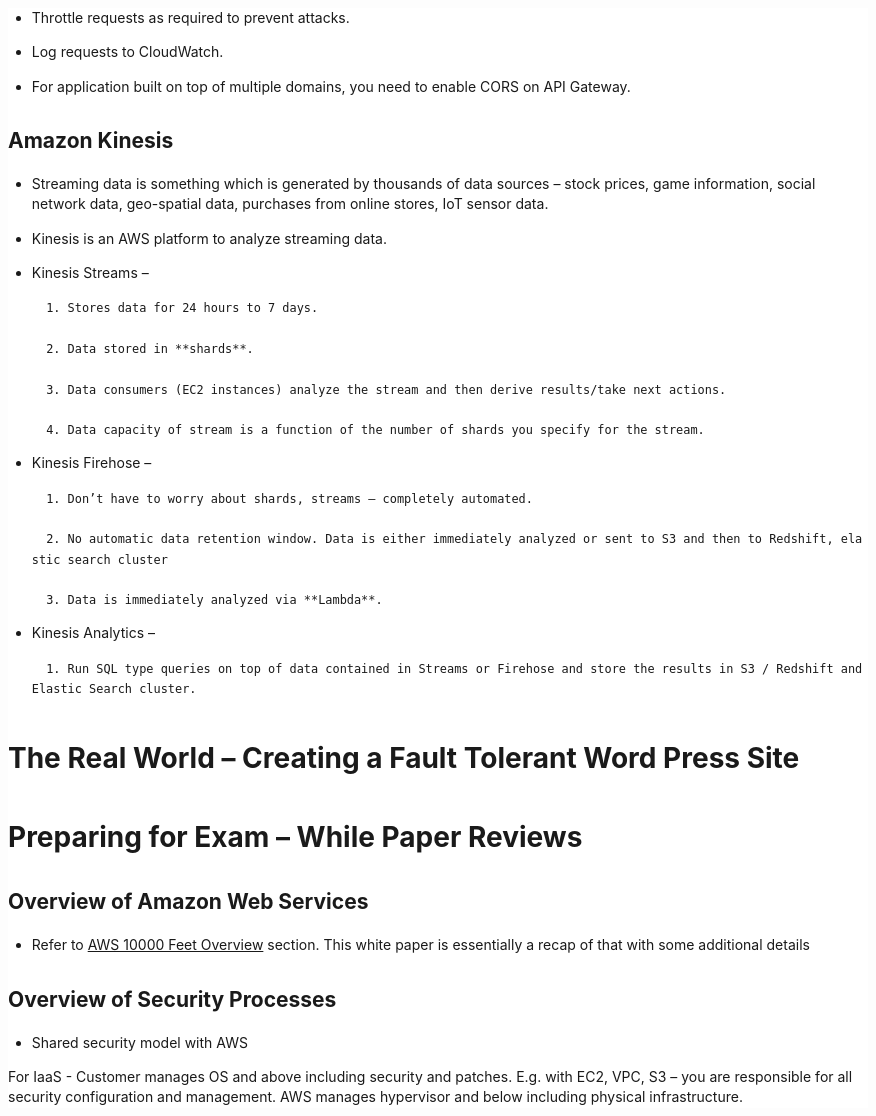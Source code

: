 * Throttle requests as required to prevent attacks.

* Log requests to CloudWatch.

* For application built on top of multiple domains, you need to enable CORS on API Gateway.

## Amazon Kinesis

* Streaming data is something which is generated by thousands of data sources – stock prices, game information, social network data, geo-spatial data, purchases from online stores, IoT sensor data.

* Kinesis is an AWS platform to analyze streaming data.

* Kinesis Streams – 

        1. Stores data for 24 hours to 7 days.

        2. Data stored in **shards**.

        3. Data consumers (EC2 instances) analyze the stream and then derive results/take next actions.

        4. Data capacity of stream is a function of the number of shards you specify for the stream.

* Kinesis Firehose – 

        1. Don’t have to worry about shards, streams – completely automated.

        2. No automatic data retention window. Data is either immediately analyzed or sent to S3 and then to Redshift, elastic search cluster

        3. Data is immediately analyzed via **Lambda**.

* Kinesis Analytics – 

        1. Run SQL type queries on top of data contained in Streams or Firehose and store the results in S3 / Redshift and Elastic Search cluster.

# The Real World – Creating a Fault Tolerant Word Press Site

# Preparing for Exam – While Paper Reviews 

## Overview of Amazon Web Services

* Refer to [AWS 10000 Feet Overview](#heading=h.2et92p0) section. This white paper is essentially a recap of that with some additional details

## Overview of Security Processes

* Shared security model with AWS

For IaaS - Customer manages OS and above including security and patches. E.g. with EC2, VPC, S3 – you are responsible for all security configuration and management. AWS manages hypervisor and below including physical infrastructure.
